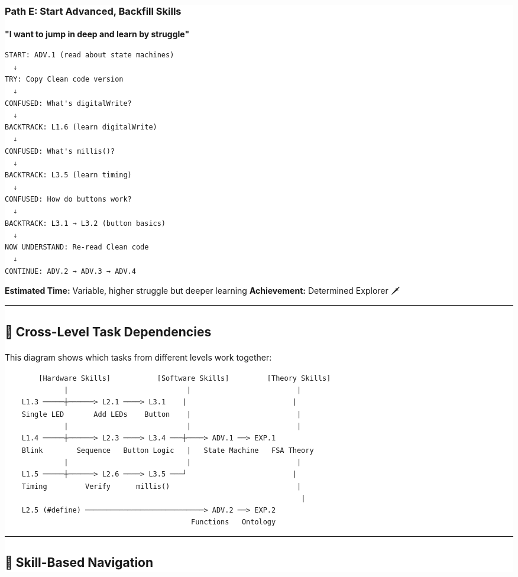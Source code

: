 
### Path E: Start Advanced, Backfill Skills
**"I want to jump in deep and learn by struggle"**

```
START: ADV.1 (read about state machines)
  ↓
TRY: Copy Clean code version
  ↓
CONFUSED: What's digitalWrite?
  ↓
BACKTRACK: L1.6 (learn digitalWrite)
  ↓
CONFUSED: What's millis()?
  ↓
BACKTRACK: L3.5 (learn timing)
  ↓
CONFUSED: How do buttons work?
  ↓
BACKTRACK: L3.1 → L3.2 (button basics)
  ↓
NOW UNDERSTAND: Re-read Clean code
  ↓
CONTINUE: ADV.2 → ADV.3 → ADV.4
```
**Estimated Time:** Variable, higher struggle but deeper learning
**Achievement:** Determined Explorer 🗡️

---

## 🔄 Cross-Level Task Dependencies

This diagram shows which tasks from different levels work together:

```
        [Hardware Skills]           [Software Skills]         [Theory Skills]
              |                            |                         |
    L1.3 ─────┼──────> L2.1 ────> L3.1    |                         |
    Single LED       Add LEDs    Button    |                         |
              |                            |                         |
    L1.4 ─────┼──────> L2.3 ────> L3.4 ───┼────> ADV.1 ──> EXP.1
    Blink        Sequence   Button Logic   |   State Machine   FSA Theory
              |                            |                         |
    L1.5 ─────┼──────> L2.6 ────> L3.5 ───┘                         |
    Timing         Verify      millis()                              |
                                                                      |
    L2.5 (#define) ────────────────────────────> ADV.2 ──> EXP.2
                                            Functions   Ontology
```

---

## 🎯 Skill-Based Navigation
